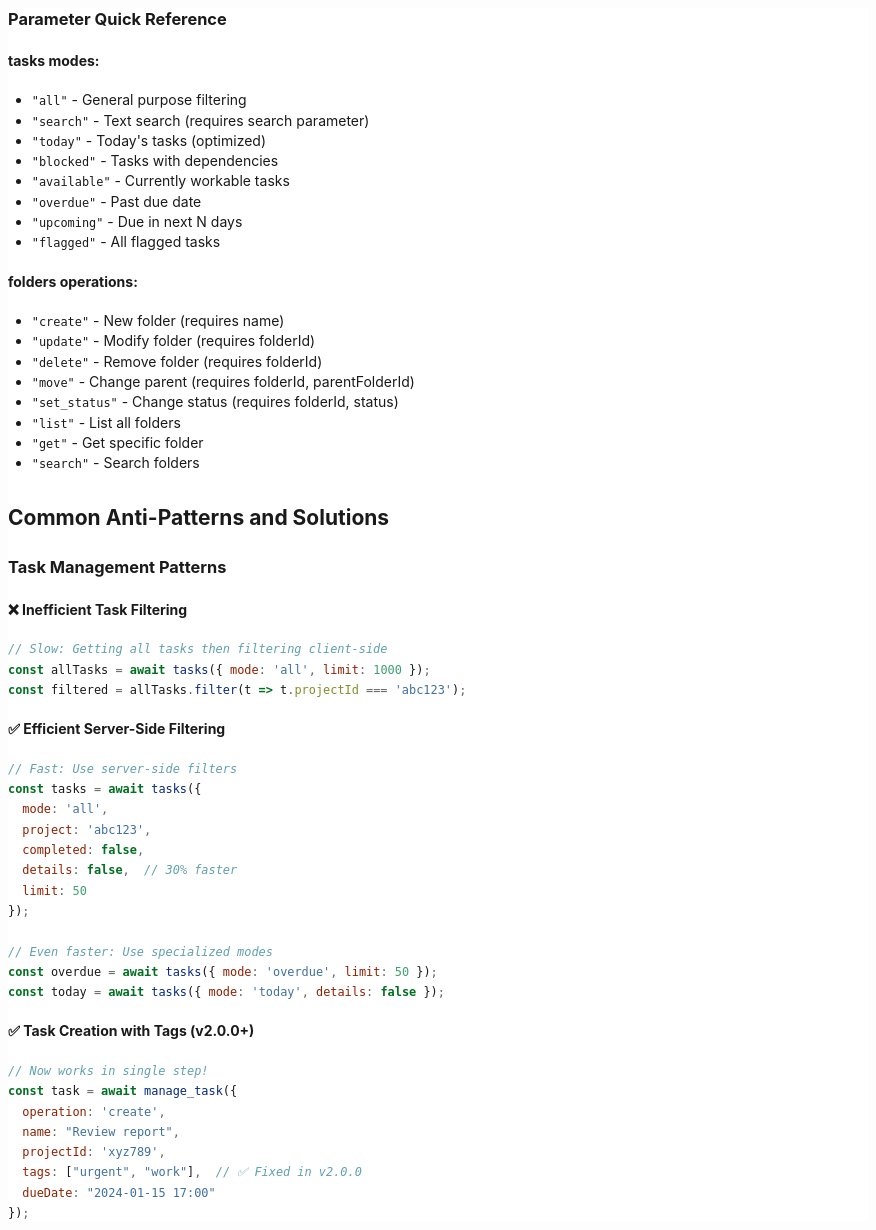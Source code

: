 ### Parameter Quick Reference

#### tasks modes:
- `"all"` - General purpose filtering
- `"search"` - Text search (requires search parameter)
- `"today"` - Today's tasks (optimized)
- `"blocked"` - Tasks with dependencies
- `"available"` - Currently workable tasks  
- `"overdue"` - Past due date
- `"upcoming"` - Due in next N days
- `"flagged"` - All flagged tasks

#### folders operations:
- `"create"` - New folder (requires name)
- `"update"` - Modify folder (requires folderId)
- `"delete"` - Remove folder (requires folderId)
- `"move"` - Change parent (requires folderId, parentFolderId)
- `"set_status"` - Change status (requires folderId, status)
- `"list"` - List all folders
- `"get"` - Get specific folder
- `"search"` - Search folders

## Common Anti-Patterns and Solutions

### Task Management Patterns

#### ❌ Inefficient Task Filtering
```javascript
// Slow: Getting all tasks then filtering client-side
const allTasks = await tasks({ mode: 'all', limit: 1000 });
const filtered = allTasks.filter(t => t.projectId === 'abc123');
```

#### ✅ Efficient Server-Side Filtering
```javascript  
// Fast: Use server-side filters
const tasks = await tasks({ 
  mode: 'all',
  project: 'abc123',
  completed: false,
  details: false,  // 30% faster
  limit: 50
});

// Even faster: Use specialized modes
const overdue = await tasks({ mode: 'overdue', limit: 50 });
const today = await tasks({ mode: 'today', details: false });
```

#### ✅ Task Creation with Tags (v2.0.0+)
```javascript
// Now works in single step!
const task = await manage_task({ 
  operation: 'create',
  name: "Review report",
  projectId: 'xyz789',
  tags: ["urgent", "work"],  // ✅ Fixed in v2.0.0
  dueDate: "2024-01-15 17:00"
});
```
